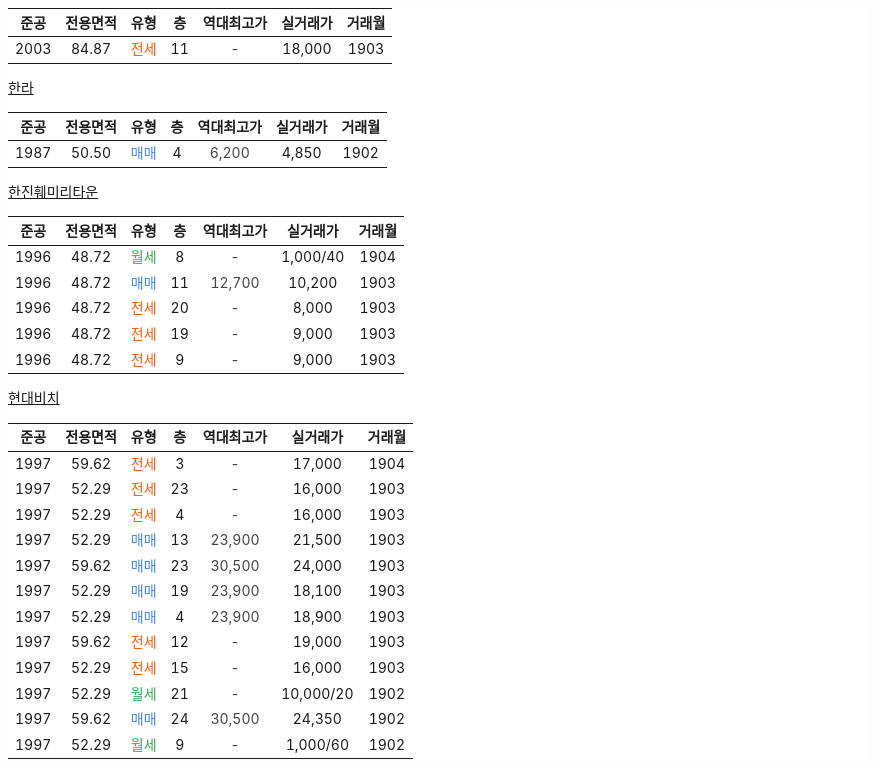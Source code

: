 |준공|전용면적|유형|층|역대최고가|실거래가|거래월|
|:---:|:---:|:---:|:---:|:---:|:---:|:---:|
|2003|84.87|<span style="color:#ff5a00">전세</span>|11|<span style="color:#444444">-</span>|18,000|1903|

[한라](https://search.naver.com/search.naver?query=%EB%B6%80%EC%82%B0%EA%B4%91%EC%97%AD%EC%8B%9C+%EB%82%A8%EA%B5%AC+%EC%9A%A9%ED%98%B8%EB%8F%99+%ED%95%9C%EB%9D%BC)

|준공|전용면적|유형|층|역대최고가|실거래가|거래월|
|:---:|:---:|:---:|:---:|:---:|:---:|:---:|
|1987|50.50|<span style="color:#4285f3">매매</span>|4|<span style="color:#444444">6,200</span>|4,850|1902|

[한진훼미리타운](https://search.naver.com/search.naver?query=%EB%B6%80%EC%82%B0%EA%B4%91%EC%97%AD%EC%8B%9C+%EB%82%A8%EA%B5%AC+%EC%9A%A9%ED%98%B8%EB%8F%99+%ED%95%9C%EC%A7%84%ED%9B%BC%EB%AF%B8%EB%A6%AC%ED%83%80%EC%9A%B4)

|준공|전용면적|유형|층|역대최고가|실거래가|거래월|
|:---:|:---:|:---:|:---:|:---:|:---:|:---:|
|1996|48.72|<span style="color:#34a853">월세</span>|8|<span style="color:#444444">-</span>|1,000/40|1904|
|1996|48.72|<span style="color:#4285f3">매매</span>|11|<span style="color:#444444">12,700</span>|10,200|1903|
|1996|48.72|<span style="color:#ff5a00">전세</span>|20|<span style="color:#444444">-</span>|8,000|1903|
|1996|48.72|<span style="color:#ff5a00">전세</span>|19|<span style="color:#444444">-</span>|9,000|1903|
|1996|48.72|<span style="color:#ff5a00">전세</span>|9|<span style="color:#444444">-</span>|9,000|1903|


<script async src="//pagead2.googlesyndication.com/pagead/js/adsbygoogle.js"></script>

<ins class="adsbygoogle"
     style="display:block"
     data-ad-client="ca-pub-2446590836940007"
     data-ad-slot="1659523306"
     data-ad-format="auto"
     data-full-width-responsive="true"></ins>
<script>
(adsbygoogle = window.adsbygoogle || []).push({});
</script>


[현대비치](https://search.naver.com/search.naver?query=%EB%B6%80%EC%82%B0%EA%B4%91%EC%97%AD%EC%8B%9C+%EB%82%A8%EA%B5%AC+%EC%9A%A9%ED%98%B8%EB%8F%99+%ED%98%84%EB%8C%80%EB%B9%84%EC%B9%98)

|준공|전용면적|유형|층|역대최고가|실거래가|거래월|
|:---:|:---:|:---:|:---:|:---:|:---:|:---:|
|1997|59.62|<span style="color:#ff5a00">전세</span>|3|<span style="color:#444444">-</span>|17,000|1904|
|1997|52.29|<span style="color:#ff5a00">전세</span>|23|<span style="color:#444444">-</span>|16,000|1903|
|1997|52.29|<span style="color:#ff5a00">전세</span>|4|<span style="color:#444444">-</span>|16,000|1903|
|1997|52.29|<span style="color:#4285f3">매매</span>|13|<span style="color:#444444">23,900</span>|21,500|1903|
|1997|59.62|<span style="color:#4285f3">매매</span>|23|<span style="color:#444444">30,500</span>|24,000|1903|
|1997|52.29|<span style="color:#4285f3">매매</span>|19|<span style="color:#444444">23,900</span>|18,100|1903|
|1997|52.29|<span style="color:#4285f3">매매</span>|4|<span style="color:#444444">23,900</span>|18,900|1903|
|1997|59.62|<span style="color:#ff5a00">전세</span>|12|<span style="color:#444444">-</span>|19,000|1903|
|1997|52.29|<span style="color:#ff5a00">전세</span>|15|<span style="color:#444444">-</span>|16,000|1903|
|1997|52.29|<span style="color:#34a853">월세</span>|21|<span style="color:#444444">-</span>|10,000/20|1902|
|1997|59.62|<span style="color:#4285f3">매매</span>|24|<span style="color:#444444">30,500</span>|24,350|1902|
|1997|52.29|<span style="color:#34a853">월세</span>|9|<span style="color:#444444">-</span>|1,000/60|1902|